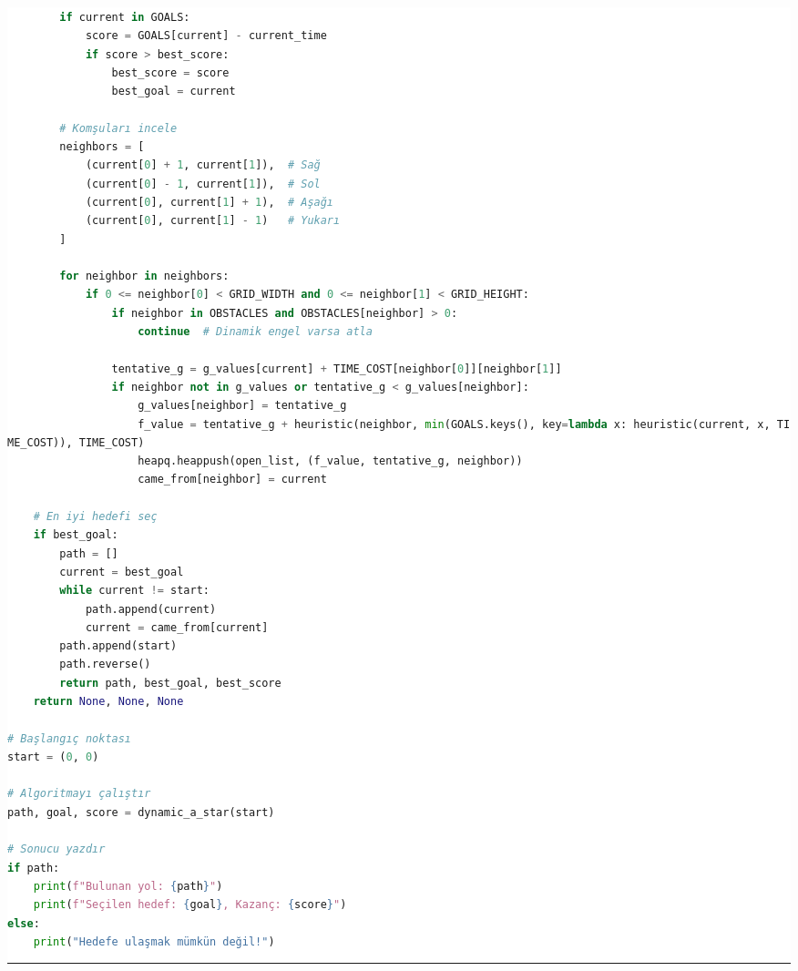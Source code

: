 ```python
        if current in GOALS:
            score = GOALS[current] - current_time
            if score > best_score:
                best_score = score
                best_goal = current

        # Komşuları incele
        neighbors = [
            (current[0] + 1, current[1]),  # Sağ
            (current[0] - 1, current[1]),  # Sol
            (current[0], current[1] + 1),  # Aşağı
            (current[0], current[1] - 1)   # Yukarı
        ]

        for neighbor in neighbors:
            if 0 <= neighbor[0] < GRID_WIDTH and 0 <= neighbor[1] < GRID_HEIGHT:
                if neighbor in OBSTACLES and OBSTACLES[neighbor] > 0:
                    continue  # Dinamik engel varsa atla

                tentative_g = g_values[current] + TIME_COST[neighbor[0]][neighbor[1]]
                if neighbor not in g_values or tentative_g < g_values[neighbor]:
                    g_values[neighbor] = tentative_g
                    f_value = tentative_g + heuristic(neighbor, min(GOALS.keys(), key=lambda x: heuristic(current, x, TIME_COST)), TIME_COST)
                    heapq.heappush(open_list, (f_value, tentative_g, neighbor))
                    came_from[neighbor] = current

    # En iyi hedefi seç
    if best_goal:
        path = []
        current = best_goal
        while current != start:
            path.append(current)
            current = came_from[current]
        path.append(start)
        path.reverse()
        return path, best_goal, best_score
    return None, None, None

# Başlangıç noktası
start = (0, 0)

# Algoritmayı çalıştır
path, goal, score = dynamic_a_star(start)

# Sonucu yazdır
if path:
    print(f"Bulunan yol: {path}")
    print(f"Seçilen hedef: {goal}, Kazanç: {score}")
else:
    print("Hedefe ulaşmak mümkün değil!")
```

---